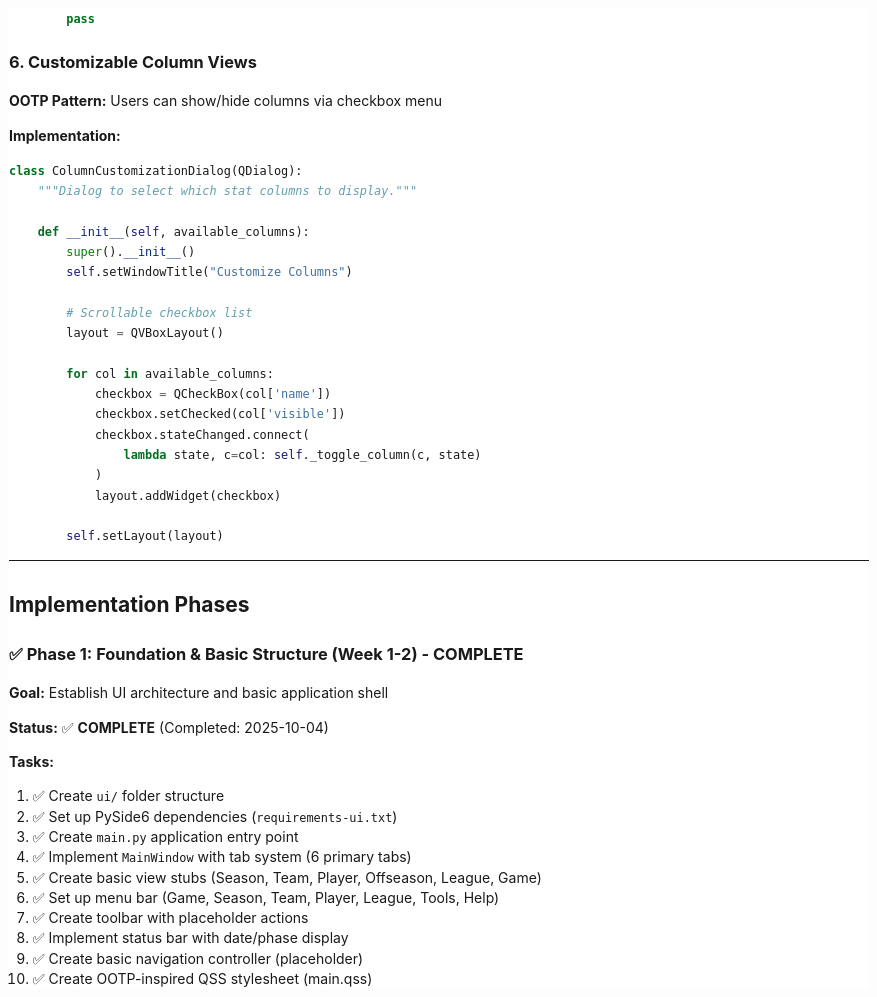```python
        pass
```

### 6. Customizable Column Views

**OOTP Pattern:** Users can show/hide columns via checkbox menu

**Implementation:**
```python
class ColumnCustomizationDialog(QDialog):
    """Dialog to select which stat columns to display."""

    def __init__(self, available_columns):
        super().__init__()
        self.setWindowTitle("Customize Columns")

        # Scrollable checkbox list
        layout = QVBoxLayout()

        for col in available_columns:
            checkbox = QCheckBox(col['name'])
            checkbox.setChecked(col['visible'])
            checkbox.stateChanged.connect(
                lambda state, c=col: self._toggle_column(c, state)
            )
            layout.addWidget(checkbox)

        self.setLayout(layout)
```

---

## Implementation Phases

### ✅ Phase 1: Foundation & Basic Structure (Week 1-2) - COMPLETE

**Goal:** Establish UI architecture and basic application shell

**Status:** ✅ **COMPLETE** (Completed: 2025-10-04)

**Tasks:**
1. ✅ Create `ui/` folder structure
2. ✅ Set up PySide6 dependencies (`requirements-ui.txt`)
3. ✅ Create `main.py` application entry point
4. ✅ Implement `MainWindow` with tab system (6 primary tabs)
5. ✅ Create basic view stubs (Season, Team, Player, Offseason, League, Game)
6. ✅ Set up menu bar (Game, Season, Team, Player, League, Tools, Help)
7. ✅ Create toolbar with placeholder actions
8. ✅ Implement status bar with date/phase display
9. ✅ Create basic navigation controller (placeholder)
10. ✅ Create OOTP-inspired QSS stylesheet (main.qss)
